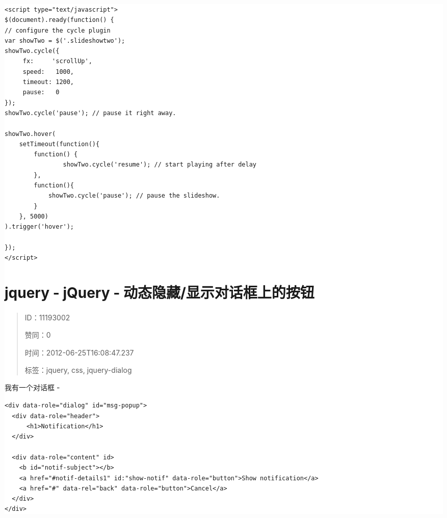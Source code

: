 ```
<script type="text/javascript">
$(document).ready(function() {
// configure the cycle plugin
var showTwo = $('.slideshowtwo');
showTwo.cycle({
     fx:     'scrollUp',
     speed:   1000,
     timeout: 1200,
     pause:   0
});
showTwo.cycle('pause'); // pause it right away.

showTwo.hover(
    setTimeout(function(){
        function() {
                showTwo.cycle('resume'); // start playing after delay
        },
        function(){
            showTwo.cycle('pause'); // pause the slideshow.
        }
    }, 5000)
).trigger('hover');

});
</script> 
```

# jquery - jQuery - 动态隐藏/显示对话框上的按钮

> ID：11193002
> 
> 赞同：0
> 
> 时间：2012-06-25T16:08:47.237
> 
> 标签：jquery, css, jquery-dialog

我有一个对话框 -

```
<div data-role="dialog" id="msg-popup">
  <div data-role="header">
      <h1>Notification</h1>
  </div>

  <div data-role="content" id> 
    <b id="notif-subject"></b>  
    <a href="#notif-details1" id:"show-notif" data-role="button">Show notification</a>
    <a href="#" data-rel="back" data-role="button">Cancel</a>
  </div> 
</div> 
```
